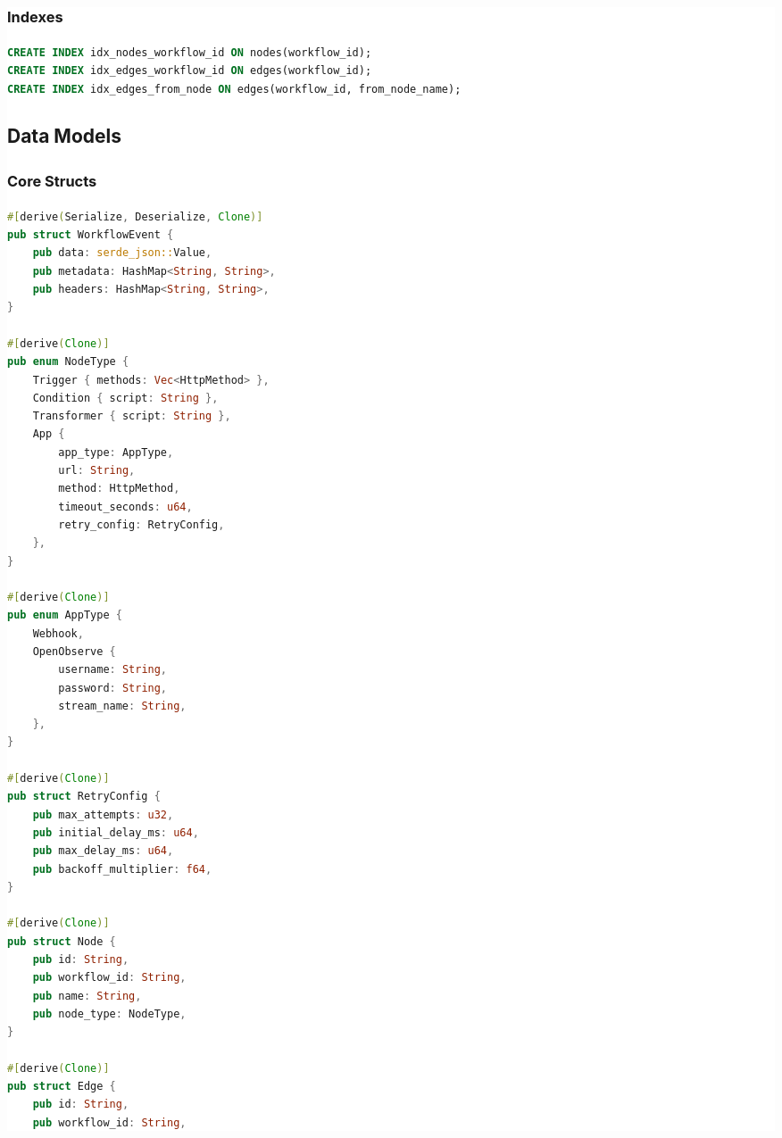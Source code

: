 ### Indexes
```sql
CREATE INDEX idx_nodes_workflow_id ON nodes(workflow_id);
CREATE INDEX idx_edges_workflow_id ON edges(workflow_id);
CREATE INDEX idx_edges_from_node ON edges(workflow_id, from_node_name);
```

## Data Models

### Core Structs

```rust
#[derive(Serialize, Deserialize, Clone)]
pub struct WorkflowEvent {
    pub data: serde_json::Value,
    pub metadata: HashMap<String, String>,
    pub headers: HashMap<String, String>,
}

#[derive(Clone)]
pub enum NodeType {
    Trigger { methods: Vec<HttpMethod> },
    Condition { script: String },
    Transformer { script: String },
    App { 
        app_type: AppType,
        url: String, 
        method: HttpMethod,
        timeout_seconds: u64,
        retry_config: RetryConfig,
    },
}

#[derive(Clone)]
pub enum AppType {
    Webhook,
    OpenObserve {
        username: String,
        password: String,
        stream_name: String,
    },
}

#[derive(Clone)]
pub struct RetryConfig {
    pub max_attempts: u32,
    pub initial_delay_ms: u64,
    pub max_delay_ms: u64,
    pub backoff_multiplier: f64,
}

#[derive(Clone)]
pub struct Node {
    pub id: String,
    pub workflow_id: String,
    pub name: String,
    pub node_type: NodeType,
}

#[derive(Clone)]
pub struct Edge {
    pub id: String,
    pub workflow_id: String,
```